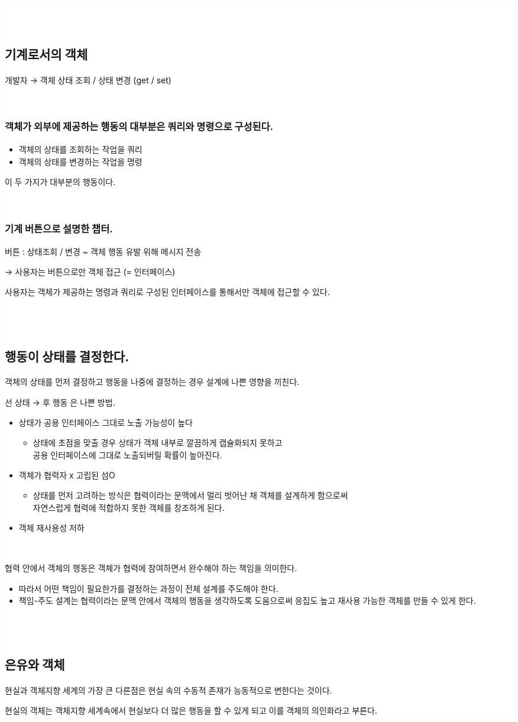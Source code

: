 <br/><br/>

## 기계로서의 객체


개발자 → 객체 상태 조회 / 상태 변경 (get / set)

<br/>

### 객체가 외부에 제공하는 행동의 대부분은 쿼리와 명령으로 구성된다.

- 객체의 상태를 조회하는 작업을 쿼리
- 객체의 상태를 변경하는 작업을 명령

이 두 가지가 대부분의 행동이다.

<br/>

### 기계 버튼으로 설명한 챕터.

버튼 : 상태조회 / 변경 ~ 객체 행동 유발 위해 메시지 전송

→ 사용자는 버튼으로만 객체 접근 (= 인터페이스)

사용자는 객체가 제공하는 명령과 쿼리로 구성된 인터페이스를 통해서만 객체에 접근할 수 있다.

<br/><br/>

## 행동이 상태를 결정한다.


객체의 상태를 먼저 결정하고 행동을 나중에 결정하는 경우 설계에 나쁜 영향을 끼친다.

선 상태 → 후 행동 은 나쁜 방법.

- 상태가 공용 인터페이스 그대로 노출 가능성이 높다
    - 상태에 초점을 맞출 경우 상태가 객체 내부로 깔끔하게 캡슐화되지 못하고<br/> 공용 인터페이스에 그대로 노출되버릴 확률이 높아진다.
    
- 객체가 협력자 x 고립된 섬O
    - 상태를 먼저 고려하는 방식은 협력이라는 문맥에서 멀리 벗어난 채 객체를 설계하게 함으로써 <br/>자연스럽게 협력에 적합하지 못한 객체를 창조하게 된다.

- 객체 재사용성 저하

<br/>

협력 안에서 객체의 행동은 객체가 협력에 참여하면서 완수해야 하는 책임을 의미한다.

- 따라서 어떤 책임이 필요한가를 결정하는 과정이 전체 설계를 주도해야 한다.
- 책임-주도 설계는 협력이라는 문맥 안에서 객체의 행동을 생각하도록 도움으로써 응집도 높고 재사용 가능한 객체를 만들 수 있게 한다.

<br/><br/>

## 은유와 객체


현실과 객체지향 세계의 가장 큰 다른점은 현실 속의 수동적 존재가 능동적으로 변한다는 것이다. 

현실의 객체는 객체지향 세계속에서 현실보다 더 많은 행동을 할 수 있게 되고 
이를 객체의 의인화라고 부른다.
